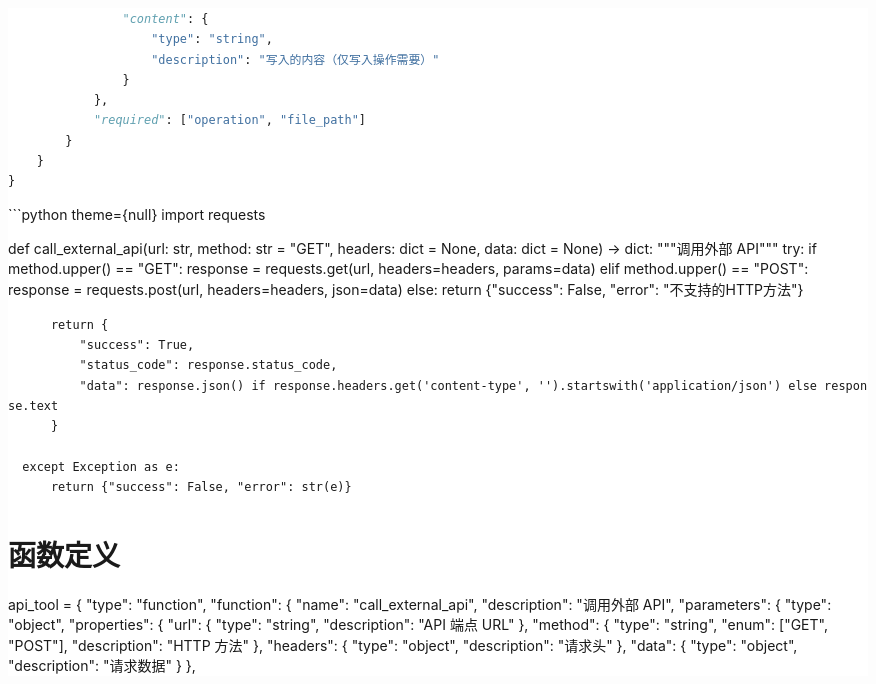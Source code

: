   ```python  theme={null}
                  "content": {
                      "type": "string",
                      "description": "写入的内容（仅写入操作需要）"
                  }
              },
              "required": ["operation", "file_path"]
          }
      }
  }
  ```
</Accordion>

<Accordion title="API集成">
  ```python  theme={null}
  import requests

  def call_external_api(url: str, method: str = "GET", headers: dict = None, data: dict = None) -> dict:
      """调用外部 API"""
      try:
          if method.upper() == "GET":
              response = requests.get(url, headers=headers, params=data)
          elif method.upper() == "POST":
              response = requests.post(url, headers=headers, json=data)
          else:
              return {"success": False, "error": "不支持的HTTP方法"}
          
          return {
              "success": True,
              "status_code": response.status_code,
              "data": response.json() if response.headers.get('content-type', '').startswith('application/json') else response.text
          }
      
      except Exception as e:
          return {"success": False, "error": str(e)}

  # 函数定义
  api_tool = {
      "type": "function",
      "function": {
          "name": "call_external_api",
          "description": "调用外部 API",
          "parameters": {
              "type": "object",
              "properties": {
                  "url": {
                      "type": "string",
                      "description": "API 端点 URL"
                  },
                  "method": {
                      "type": "string",
                      "enum": ["GET", "POST"],
                      "description": "HTTP 方法"
                  },
                  "headers": {
                      "type": "object",
                      "description": "请求头"
                  },
                  "data": {
                      "type": "object",
                      "description": "请求数据"
                  }
              },
  ```